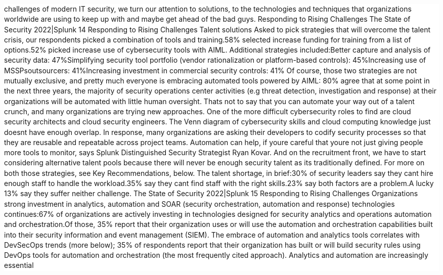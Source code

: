 challenges of modern IT security, we turn our 
attention to solutions, to the technologies 
and techniques that organizations worldwide 
are using to keep up with and maybe get 
ahead of the bad guys.
Responding to 
Rising Challenges
The State of Security 2022\|Splunk
14
Responding to Rising Challenges
Talent solutions
Asked to pick strategies that will overcome the talent crisis, our 
respondents picked a combination of tools and training.58% selected increase funding for training from
a list of options.52% picked increase use of cybersecurity tools 
with AIML. 
Additional strategies included:Better capture and analysis of security data: 47%Simplifying security tool portfolio (vendor rationalization 
or platform\-based controls): 45%Increasing use of MSSPsoutsourcers: 41%Increasing investment in commercial security
controls: 41%
Of course, those two strategies are not mutually exclusive, and 
pretty much everyone is embracing automated tools powered by 
AIML: 80% agree that at some point in the next three years, the 
majority of security operations center activities (e.g threat detection, 
investigation and response) at their organizations will be automated 
with little human oversight.
Thats not to say that you can automate your way out of a talent 
crunch, and many organizations are trying new approaches. One of the 
more difficult cybersecurity roles to find are cloud security architects 
and cloud security engineers. The Venn diagram of cybersecurity skills 
and cloud computing knowledge just doesnt have enough overlap. In 
response, many organizations are asking their developers to codify 
security processes so that they are reusable and repeatable across 
project teams.
Automation can help, if youre careful that youre not just giving people 
more tools to monitor, says Splunk Distinguished Security Strategist 
Ryan Kovar. And on the recruitment front, we have to start considering 
alternative talent pools because there will never be enough security 
talent as its traditionally defined.
For more on both those strategies, see Key Recommendations, below.
The talent shortage,
in brief:30% of security leaders say they cant 
hire enough staff to handle the workload.35% say they cant find staff with the 
right skills.23% say both factors are a problem.A lucky 13% say they suffer neither 
challenge.
The State of Security 2022\|Splunk
15
Responding to Rising Challenges
Organizations strong investment in analytics, automation 
and SOAR (security orchestration, automation and response) 
technologies continues:67% of organizations are actively investing in 
technologies designed for security analytics and 
operations automation and orchestration.Of those, 35% report that their organization uses 
or will use the automation and orchestration 
capabilities built into their security information and 
event management (SIEM).
The embrace of automation and analytics tools correlates with 
DevSecOps trends (more below); 35% of respondents report 
that their organization has built or will build security rules using 
DevOps tools for automation and orchestration (the most 
frequently cited approach). 
Analytics and automation 
are increasingly essential